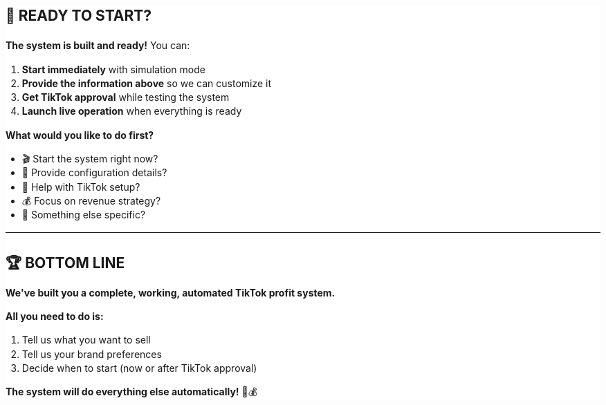 
## 🚀 **READY TO START?**

**The system is built and ready!** You can:

1. **Start immediately** with simulation mode
2. **Provide the information above** so we can customize it
3. **Get TikTok approval** while testing the system
4. **Launch live operation** when everything is ready

**What would you like to do first?**

- 🎬 Start the system right now?
- 📝 Provide configuration details?
- 🔑 Help with TikTok setup?
- 💰 Focus on revenue strategy?
- 🎯 Something else specific?

---

## 🏆 **BOTTOM LINE**

**We've built you a complete, working, automated TikTok profit system.**

**All you need to do is:**
1. Tell us what you want to sell
2. Tell us your brand preferences  
3. Decide when to start (now or after TikTok approval)

**The system will do everything else automatically!** 🚀💰


